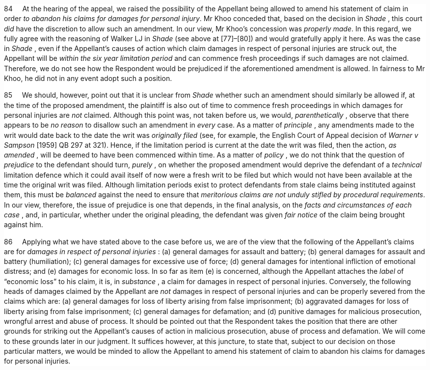 84     At the hearing of the appeal, we raised the possibility of the Appellant being allowed to amend his statement of claim in order _to abandon his claims for damages for personal injury_. Mr Khoo conceded that, based on the decision in _Shade_ , this court _did_ have the discretion to allow such an amendment. In our view, Mr Khoo’s concession was _properly made_. In this regard, we fully agree with the reasoning of Walker LJ in _Shade_ (see above at [77]–[80]) and would gratefully apply it here. As was the case in _Shade_ , even if the Appellant’s causes of action which claim damages in respect of personal injuries are struck out, the Appellant will be _within the six year limitation period_ and can commence fresh proceedings if such damages are not claimed. Therefore, we do not see how the Respondent would be prejudiced if the aforementioned amendment is allowed. In fairness to Mr Khoo, he did not in any event adopt such a position. 

85     We should, however, point out that it is unclear from _Shade_ whether such an amendment should similarly be allowed if, at the time of the proposed amendment, the plaintiff is also out of time to commence fresh proceedings in which damages for personal injuries are _not_ claimed. Although this point was, not taken before us, we would, _parenthetically_ , observe that there appears to be _no reason_ to disallow such an amendment in _every_ case. As a matter of _principle_ , any amendments made to the writ would date back to the date the writ was _originally filed_ (see, for example, the English Court of Appeal decision of _Warner v Sampson_ [1959] QB 297 at 321). Hence, if the limitation period is current at the date the writ was filed, then the action, _as amended_ , will be deemed to have been commenced within time. As a matter of _policy_ , we do not think that the question of _prejudice_ to the defendant should turn, _purely_ , on whether the proposed amendment would deprive the defendant of a _technical_ limitation defence which it could avail itself of now were a fresh writ to be filed but which would not have been available at the time the original writ was filed. Although limitation periods exist to protect defendants from stale claims being instituted against them, this must be _balanced_ against the need to ensure that _meritorious claims are not unduly stifled by procedural requirements_. In our view, therefore, the issue of prejudice is one that depends, in the final analysis, on the _facts and circumstances of each case_ , and, in particular, whether under the original pleading, the defendant was given _fair notice_ of the claim being brought against him. 


86     Applying what we have stated above to the case before us, we are of the view that the following of the Appellant’s claims are for _damages in respect of personal injuries_ : (a) general damages for assault and battery; (b) general damages for assault and battery (humiliation); (c) general damages for excessive use of force; (d) general damages for intentional infliction of emotional distress; and (e) damages for economic loss. In so far as item (e) is concerned, although the Appellant attaches the _label_ of “economic loss” to his claim, it is, in _substance_ , a claim for damages in respect of personal injuries. Conversely, the following heads of damages claimed by the Appellant are _not_ damages in respect of personal injuries and can be properly severed from the claims which are: (a) general damages for loss of liberty arising from false imprisonment; (b) aggravated damages for loss of liberty arising from false imprisonment; (c) general damages for defamation; and (d) punitive damages for malicious prosecution, wrongful arrest and abuse of process. It should be pointed out that the Respondent takes the position that there are other grounds for striking out the Appellant’s causes of action in malicious prosecution, abuse of process and defamation. We will come to these grounds later in our judgment. It suffices however, at this juncture, to state that, subject to our decision on those particular matters, we would be minded to allow the Appellant to amend his statement of claim to abandon his claims for damages for personal injuries. 
